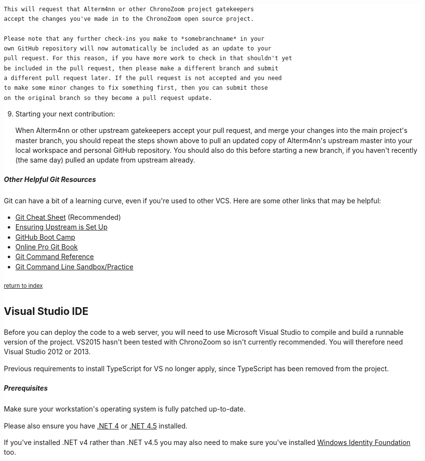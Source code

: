 	This will request that Alterm4nn or other ChronoZoom project gatekeepers
    accept the changes you've made in to the ChronoZoom open source project.

    Please note that any further check-ins you make to *somebranchname* in your
    own GitHub repository will now automatically be included as an update to your
    pull request. For this reason, if you have more work to check in that shouldn't yet
    be included in the pull request, then please make a different branch and submit
    a different pull request later. If the pull request is not accepted and you need
    to make some minor changes to fix something first, then you can submit those
    on the original branch so they become a pull request update.

9.	Starting your next contribution:

    When Alterm4nn or other upstream gatekeepers accept your pull request, and
    merge your changes into the main project's master branch, you should repeat
    the steps shown above to pull an updated copy of Alterm4nn's upstream master
    into your local workspace and personal GitHub repository. You should also do this
    before starting a new branch, if you haven't recently (the same day) pulled an
    update from upstream already.

##### Other Helpful Git Resources

Git can have a bit of a learning curve, even if you're used to other VCS.
Here are some other links that may be helpful:
* [Git Cheat Sheet](https://docs.google.com/viewer?url=https%3A%2F%2Fgithub.com%2Fgithub%2Ftraining-materials%2Fblob%2Fmaster%2Fdownloads%2Fgithub-git-cheat-sheet.pdf%3Fraw%3Dtrue) (Recommended)
* [Ensuring Upstream is Set Up](http://blogs.atlassian.com/2013/07/git-upstreams-forks/)
* [GitHub Boot Camp](https://help.github.com/categories/bootcamp/)
* [Online Pro Git Book](http://git-scm.com/book/en/v2)
* [Git Command Reference](http://gitref.org/)
* [Git Command Line Sandbox/Practice](https://try.github.io/)

<sub>[return to index](#index)</sub>


<a name="ide"></a>
Visual Studio IDE
-----------------

Before you can deploy the code to a web server, you will need to use
Microsoft Visual Studio to compile and build a runnable version of the
project. VS2015 hasn't been tested with ChronoZoom so isn't currently
recommended. You will therefore need Visual Studio 2012 or 2013.

Previous requirements to install TypeScript for VS no longer apply, since
TypeScript has been removed from the project.

##### Prerequisites

Make sure your workstation's operating system is fully patched up-to-date.

Please also ensure you have [.NET 4](http://www.microsoft.com/en-us/download/details.aspx?id=17851) or [.NET 4.5](http://www.microsoft.com/en-us/download/details.aspx?id=30653) installed.

If you've installed .NET v4 rather than .NET v4.5 you may also need to
make sure you've installed [Windows Identity Foundation](http://www.microsoft.com/en-us/download/details.aspx?id=17331) too. 
